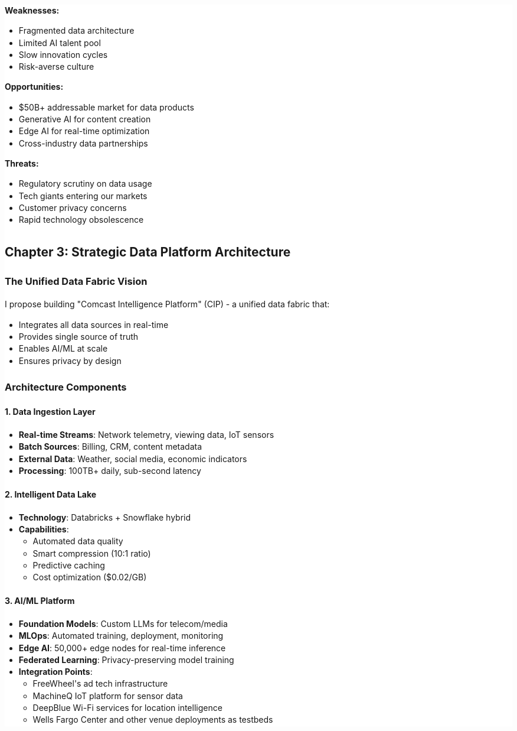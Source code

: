 **Weaknesses:**
- Fragmented data architecture
- Limited AI talent pool
- Slow innovation cycles
- Risk-averse culture

**Opportunities:**
- $50B+ addressable market for data products
- Generative AI for content creation
- Edge AI for real-time optimization
- Cross-industry data partnerships

**Threats:**
- Regulatory scrutiny on data usage
- Tech giants entering our markets
- Customer privacy concerns
- Rapid technology obsolescence

## Chapter 3: Strategic Data Platform Architecture

### The Unified Data Fabric Vision

I propose building "Comcast Intelligence Platform" (CIP) - a unified data fabric that:
- Integrates all data sources in real-time
- Provides single source of truth
- Enables AI/ML at scale
- Ensures privacy by design

### Architecture Components

#### 1. Data Ingestion Layer
- **Real-time Streams**: Network telemetry, viewing data, IoT sensors
- **Batch Sources**: Billing, CRM, content metadata
- **External Data**: Weather, social media, economic indicators
- **Processing**: 100TB+ daily, sub-second latency

#### 2. Intelligent Data Lake
- **Technology**: Databricks + Snowflake hybrid
- **Capabilities**: 
  - Automated data quality
  - Smart compression (10:1 ratio)
  - Predictive caching
  - Cost optimization ($0.02/GB)

#### 3. AI/ML Platform
- **Foundation Models**: Custom LLMs for telecom/media
- **MLOps**: Automated training, deployment, monitoring
- **Edge AI**: 50,000+ edge nodes for real-time inference
- **Federated Learning**: Privacy-preserving model training
- **Integration Points**:
  - FreeWheel's ad tech infrastructure
  - MachineQ IoT platform for sensor data
  - DeepBlue Wi-Fi services for location intelligence
  - Wells Fargo Center and other venue deployments as testbeds
